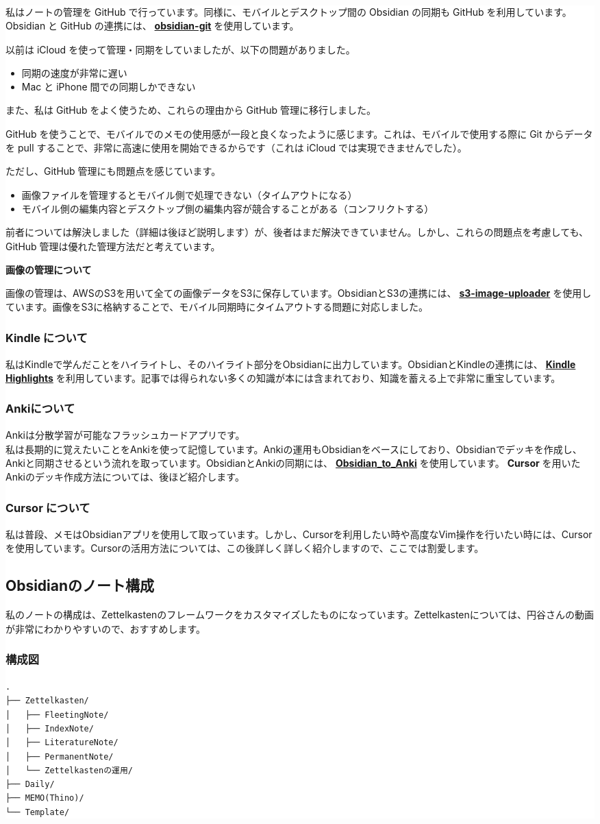 私はノートの管理を GitHub で行っています。同様に、モバイルとデスクトップ間の Obsidian の同期も GitHub を利用しています。Obsidian と GitHub の連携には、 [**obsidian-git**](https://github.com/Vinzent03/obsidian-git) を使用しています。

以前は iCloud を使って管理・同期をしていましたが、以下の問題がありました。

- 同期の速度が非常に遅い
- Mac と iPhone 間での同期しかできない

また、私は GitHub をよく使うため、これらの理由から GitHub 管理に移行しました。

GitHub を使うことで、モバイルでのメモの使用感が一段と良くなったように感じます。これは、モバイルで使用する際に Git からデータを pull することで、非常に高速に使用を開始できるからです（これは iCloud では実現できませんでした）。

ただし、GitHub 管理にも問題点を感じています。

- 画像ファイルを管理するとモバイル側で処理できない（タイムアウトになる）
- モバイル側の編集内容とデスクトップ側の編集内容が競合することがある（コンフリクトする）

前者については解決しました（詳細は後ほど説明します）が、後者はまだ解決できていません。しかし、これらの問題点を考慮しても、GitHub 管理は優れた管理方法だと考えています。

**画像の管理について**

画像の管理は、AWSのS3を用いて全ての画像データをS3に保存しています。ObsidianとS3の連携には、 [**s3-image-uploader**](https://github.com/jvsteiner/s3-image-uploader) を使用しています。画像をS3に格納することで、モバイル同期時にタイムアウトする問題に対応しました。

### Kindle について

私はKindleで学んだことをハイライトし、そのハイライト部分をObsidianに出力しています。ObsidianとKindleの連携には、 [**Kindle Highlights**](https://github.com/hadynz/obsidian-kindle-plugin) を利用しています。記事では得られない多くの知識が本には含まれており、知識を蓄える上で非常に重宝しています。

### Ankiについて

Ankiは分散学習が可能なフラッシュカードアプリです。  
私は長期的に覚えたいことをAnkiを使って記憶しています。Ankiの運用もObsidianをベースにしており、Obsidianでデッキを作成し、Ankiと同期させるという流れを取っています。ObsidianとAnkiの同期には、 [**Obsidian\_to\_Anki**](https://github.com/ObsidianToAnki/Obsidian_to_Anki) を使用しています。 **Cursor** を用いたAnkiのデッキ作成方法については、後ほど紹介します。

### Cursor について

私は普段、メモはObsidianアプリを使用して取っています。しかし、Cursorを利用したい時や高度なVim操作を行いたい時には、Cursorを使用しています。Cursorの活用方法については、この後詳しく詳しく紹介しますので、ここでは割愛します。

## Obsidianのノート構成

私のノートの構成は、Zettelkastenのフレームワークをカスタマイズしたものになっています。Zettelkastenについては、円谷さんの動画が非常にわかりやすいので、おすすめします。

### 構成図

```
.
├── Zettelkasten/
│   ├── FleetingNote/
│   ├── IndexNote/
│   ├── LiteratureNote/
│   ├── PermanentNote/
│   └── Zettelkastenの運用/
├── Daily/
├── MEMO(Thino)/
└── Template/
```
